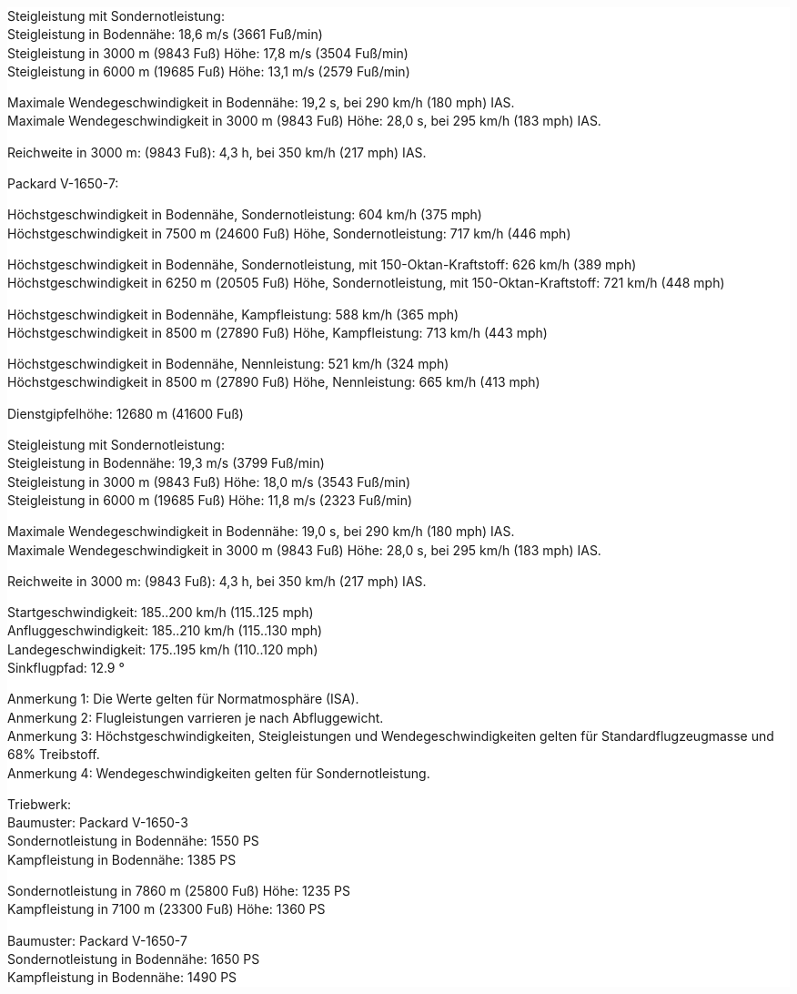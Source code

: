 Steigleistung mit Sondernotleistung:  
Steigleistung in Bodennähe: 18,6 m/s (3661 Fuß/min)  
Steigleistung in 3000 m (9843 Fuß) Höhe: 17,8 m/s (3504 Fuß/min)  
Steigleistung in 6000 m (19685 Fuß) Höhe: 13,1 m/s (2579 Fuß/min)  
  
Maximale Wendegeschwindigkeit in Bodennähe: 19,2 s, bei 290 km/h (180 mph) IAS.  
Maximale Wendegeschwindigkeit in 3000 m (9843 Fuß) Höhe: 28,0 s, bei 295 km/h (183 mph) IAS.  
  
Reichweite in 3000 m: (9843 Fuß): 4,3 h, bei 350 km/h (217 mph) IAS.  
  
Packard V-1650-7:  
  
Höchstgeschwindigkeit in Bodennähe, Sondernotleistung: 604 km/h (375 mph)  
Höchstgeschwindigkeit in 7500 m (24600 Fuß) Höhe, Sondernotleistung: 717 km/h (446 mph)  
  
Höchstgeschwindigkeit in Bodennähe, Sondernotleistung, mit 150-Oktan-Kraftstoff: 626 km/h (389 mph)  
Höchstgeschwindigkeit in 6250 m (20505 Fuß) Höhe, Sondernotleistung, mit 150-Oktan-Kraftstoff: 721 km/h (448 mph)  
  
Höchstgeschwindigkeit in Bodennähe, Kampfleistung: 588 km/h (365 mph)  
Höchstgeschwindigkeit in 8500 m (27890 Fuß) Höhe, Kampfleistung: 713 km/h (443 mph)  
  
Höchstgeschwindigkeit in Bodennähe, Nennleistung: 521 km/h (324 mph)  
Höchstgeschwindigkeit in 8500 m (27890 Fuß) Höhe, Nennleistung: 665 km/h (413 mph)  
  
Dienstgipfelhöhe: 12680 m (41600 Fuß)  
  
Steigleistung mit Sondernotleistung:  
Steigleistung in Bodennähe: 19,3 m/s (3799 Fuß/min)  
Steigleistung in 3000 m (9843 Fuß) Höhe: 18,0 m/s (3543 Fuß/min)  
Steigleistung in 6000 m (19685 Fuß) Höhe: 11,8 m/s (2323 Fuß/min)  
  
Maximale Wendegeschwindigkeit in Bodennähe: 19,0 s, bei 290 km/h (180 mph) IAS.  
Maximale Wendegeschwindigkeit in 3000 m (9843 Fuß) Höhe: 28,0 s, bei 295 km/h (183 mph) IAS.  
  
Reichweite in 3000 m: (9843 Fuß): 4,3 h, bei 350 km/h (217 mph) IAS.  
  
Startgeschwindigkeit: 185..200 km/h (115..125 mph)  
Anfluggeschwindigkeit: 185..210 km/h (115..130 mph)  
Landegeschwindigkeit: 175..195 km/h (110..120 mph)  
Sinkflugpfad: 12.9 °  
  
Anmerkung 1: Die Werte gelten für Normatmosphäre (ISA).  
Anmerkung 2: Flugleistungen varrieren je nach Abfluggewicht.  
Anmerkung 3: Höchstgeschwindigkeiten, Steigleistungen und Wendegeschwindigkeiten gelten für Standardflugzeugmasse und 68% Treibstoff.  
Anmerkung 4: Wendegeschwindigkeiten gelten für Sondernotleistung.  
  
Triebwerk:  
Baumuster: Packard V-1650-3  
Sondernotleistung in Bodennähe: 1550 PS  
Kampfleistung in Bodennähe: 1385 PS  
  
Sondernotleistung in 7860 m (25800 Fuß) Höhe: 1235 PS  
Kampfleistung in 7100 m (23300 Fuß) Höhe: 1360 PS  
  
Baumuster: Packard V-1650-7  
Sondernotleistung in Bodennähe: 1650 PS  
Kampfleistung in Bodennähe: 1490 PS  
  